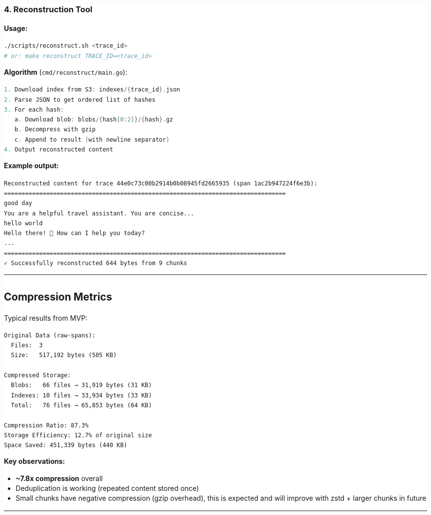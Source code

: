 ### 4. Reconstruction Tool

**Usage:**
```bash
./scripts/reconstruct.sh <trace_id>
# or: make reconstruct TRACE_ID=<trace_id>
```

**Algorithm** (`cmd/reconstruct/main.go`):
```go
1. Download index from S3: indexes/{trace_id}.json
2. Parse JSON to get ordered list of hashes
3. For each hash:
   a. Download blob: blobs/{hash[0:2]}/{hash}.gz
   b. Decompress with gzip
   c. Append to result (with newline separator)
4. Output reconstructed content
```

**Example output:**
```
Reconstructed content for trace 44e0c73c00b2914b0b08945fd2665935 (span 1ac2b947224f6e3b):
================================================================================
good day
You are a helpful travel assistant. You are concise...
hello world
Hello there! 👋 How can I help you today?
...
================================================================================
✓ Successfully reconstructed 644 bytes from 9 chunks
```

---

## Compression Metrics

Typical results from MVP:

```
Original Data (raw-spans):
  Files:  3
  Size:   517,192 bytes (505 KB)

Compressed Storage:
  Blobs:   66 files → 31,919 bytes (31 KB)
  Indexes: 10 files → 33,934 bytes (33 KB)
  Total:   76 files → 65,853 bytes (64 KB)

Compression Ratio: 87.3%
Storage Efficiency: 12.7% of original size
Space Saved: 451,339 bytes (440 KB)
```

**Key observations:**
- **~7.8x compression** overall
- Deduplication is working (repeated content stored once)
- Small chunks have negative compression (gzip overhead), this is expected and will improve with zstd + larger chunks in future

---